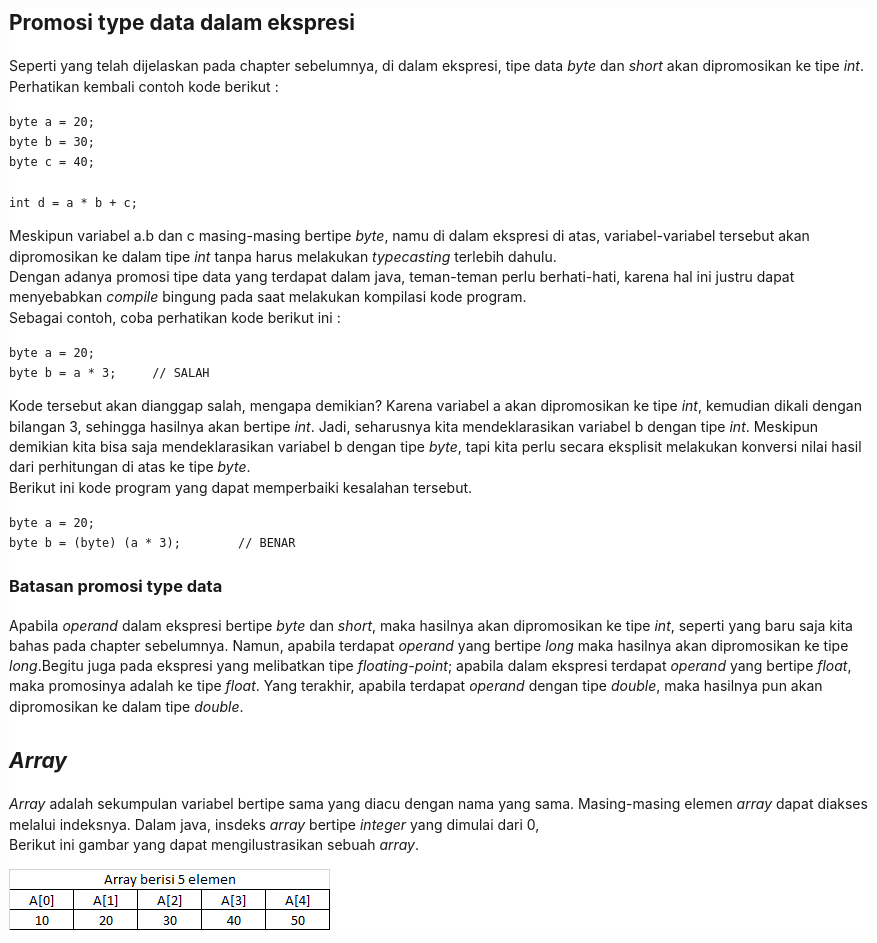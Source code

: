 ## Promosi type data dalam ekspresi
Seperti yang telah dijelaskan pada chapter sebelumnya, di dalam ekspresi, tipe data *byte* dan *short* akan dipromosikan ke tipe *int*.
<br> Perhatikan kembali contoh kode berikut :
```text
byte a = 20;
byte b = 30;
byte c = 40;

int d = a * b + c;
```
Meskipun variabel a.b dan c masing-masing bertipe *byte*, namu di dalam ekspresi di atas, variabel-variabel tersebut akan dipromosikan ke dalam tipe *int* tanpa harus melakukan *typecasting* terlebih dahulu.
<br>Dengan adanya promosi tipe data yang terdapat dalam java, teman-teman perlu berhati-hati, karena hal ini justru dapat menyebabkan *compile* bingung pada saat melakukan kompilasi kode program. 
<br>Sebagai contoh, coba perhatikan kode berikut ini :
```text
byte a = 20;
byte b = a * 3;     // SALAH
```
Kode tersebut akan dianggap salah, mengapa demikian? Karena variabel a akan dipromosikan ke tipe *int*, kemudian dikali dengan bilangan 3, sehingga hasilnya akan bertipe *int*. Jadi, seharusnya kita mendeklarasikan variabel b dengan tipe *int*. Meskipun demikian kita bisa saja mendeklarasikan variabel b dengan tipe *byte*, tapi kita perlu secara eksplisit melakukan konversi nilai hasil dari perhitungan di atas ke tipe *byte*.
<br> Berikut ini kode program yang dapat memperbaiki kesalahan tersebut.

```text
byte a = 20;
byte b = (byte) (a * 3);        // BENAR
```
### Batasan promosi type data
Apabila *operand* dalam ekspresi bertipe *byte* dan *short*, maka hasilnya akan dipromosikan ke tipe *int*, seperti yang baru saja kita bahas pada chapter sebelumnya. Namun, apabila terdapat *operand* yang bertipe *long* maka hasilnya akan dipromosikan ke tipe *long*.Begitu juga pada ekspresi yang melibatkan tipe *floating-point*; apabila dalam ekspresi terdapat *operand* yang bertipe *float*, maka promosinya adalah ke tipe *float*. Yang terakhir, apabila terdapat *operand* dengan tipe *double*, maka hasilnya pun akan dipromosikan ke dalam tipe *double*.

## *Array*
*Array* adalah sekumpulan variabel bertipe sama yang diacu dengan nama yang sama. Masing-masing elemen *array* dapat diakses melalui indeksnya. Dalam java, insdeks *array* bertipe *integer* yang dimulai dari 0,
<br>Berikut ini gambar yang dapat mengilustrasikan sebuah *array*.

![Image](../../image/listarray.png)
